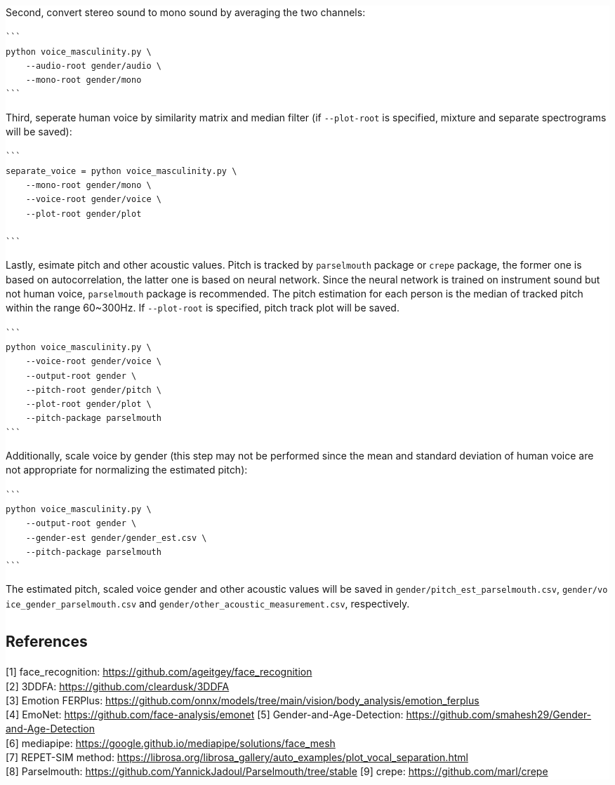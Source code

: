 Second, convert stereo sound to mono sound by averaging the two channels:

    ```
    python voice_masculinity.py \
        --audio-root gender/audio \
        --mono-root gender/mono
    ```

Third, seperate human voice by similarity matrix and median filter (if `--plot-root` is specified, mixture and separate spectrograms will be saved):

    ```
    separate_voice = python voice_masculinity.py \
        --mono-root gender/mono \
        --voice-root gender/voice \
        --plot-root gender/plot

    ```
    
Lastly, esimate pitch  and other acoustic values. Pitch is tracked by `parselmouth` package or `crepe` package, the former one is based on autocorrelation, the latter one is based on neural network. Since the neural network is trained on instrument sound but not human voice, `parselmouth` package is recommended. The pitch estimation for each person is the median of tracked pitch within the range 60~300Hz. If `--plot-root` is specified, pitch track plot will be saved.
    
    ```
    python voice_masculinity.py \
        --voice-root gender/voice \
        --output-root gender \
        --pitch-root gender/pitch \
        --plot-root gender/plot \
        --pitch-package parselmouth
    ```

Additionally, scale voice by gender (this step may not be performed since the mean and standard deviation of human voice are not appropriate for normalizing the estimated pitch):

    ```
    python voice_masculinity.py \
        --output-root gender \
        --gender-est gender/gender_est.csv \
        --pitch-package parselmouth
    ```
    
The estimated pitch, scaled voice gender and other acoustic values will be saved in `gender/pitch_est_parselmouth.csv`, `gender/voice_gender_parselmouth.csv` and `gender/other_acoustic_measurement.csv`, respectively.

## References
[1] face_recognition: https://github.com/ageitgey/face_recognition \
[2] 3DDFA: https://github.com/cleardusk/3DDFA \
[3] Emotion FERPlus: https://github.com/onnx/models/tree/main/vision/body_analysis/emotion_ferplus \
[4] EmoNet: https://github.com/face-analysis/emonet
[5] Gender-and-Age-Detection: https://github.com/smahesh29/Gender-and-Age-Detection \
[6] mediapipe: https://google.github.io/mediapipe/solutions/face_mesh \
[7] REPET-SIM method: https://librosa.org/librosa_gallery/auto_examples/plot_vocal_separation.html \
[8] Parselmouth: https://github.com/YannickJadoul/Parselmouth/tree/stable
[9] crepe: https://github.com/marl/crepe
